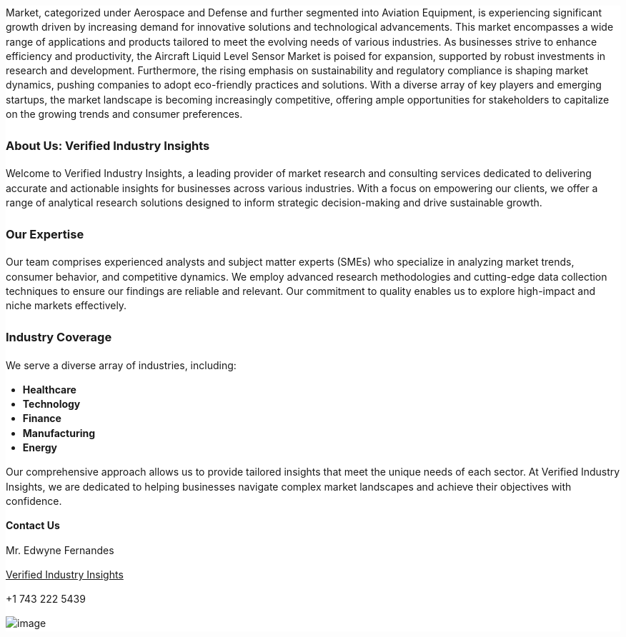 Market, categorized under Aerospace and Defense and further segmented into Aviation Equipment, is experiencing significant growth driven by increasing demand for innovative solutions and technological advancements. This market encompasses a wide range of applications and products tailored to meet the evolving needs of various industries. As businesses strive to enhance efficiency and productivity, the Aircraft Liquid Level Sensor Market is poised for expansion, supported by robust investments in research and development. Furthermore, the rising emphasis on sustainability and regulatory compliance is shaping market dynamics, pushing companies to adopt eco-friendly practices and solutions. With a diverse array of key players and emerging startups, the market landscape is becoming increasingly competitive, offering ample opportunities for stakeholders to capitalize on the growing trends and consumer preferences.</p><h3>About Us: Verified Industry Insights</h3><p>Welcome to Verified Industry Insights, a leading provider of market research and consulting services dedicated to delivering accurate and actionable insights for businesses across various industries. With a focus on empowering our clients, we offer a range of analytical research solutions designed to inform strategic decision-making and drive sustainable growth.</p><h3>Our Expertise</h3><p>Our team comprises experienced analysts and subject matter experts (SMEs) who specialize in analyzing market trends, consumer behavior, and competitive dynamics. We employ advanced research methodologies and cutting-edge data collection techniques to ensure our findings are reliable and relevant. Our commitment to quality enables us to explore high-impact and niche markets effectively.</p><h3>Industry Coverage</h3><p>We serve a diverse array of industries, including:</p><ul><li><strong>Healthcare</strong></li><li><strong>Technology</strong></li><li><strong>Finance</strong></li><li><strong>Manufacturing</strong></li><li><strong>Energy</strong></li></ul><p>Our comprehensive approach allows us to provide tailored insights that meet the unique needs of each sector. At Verified Industry Insights, we are dedicated to helping businesses navigate complex market landscapes and achieve their objectives with confidence.</p><p><strong>Contact Us</strong></p><p>Mr. Edwyne Fernandes</p><p><a href="https://www.verifiedindustryinsights.com/">Verified Industry Insights</a></p><p>+1 743 222 5439</p>
![image](https://github.com/user-attachments/assets/f906eff7-57f5-479d-94b1-a16a44ea1f4d)
